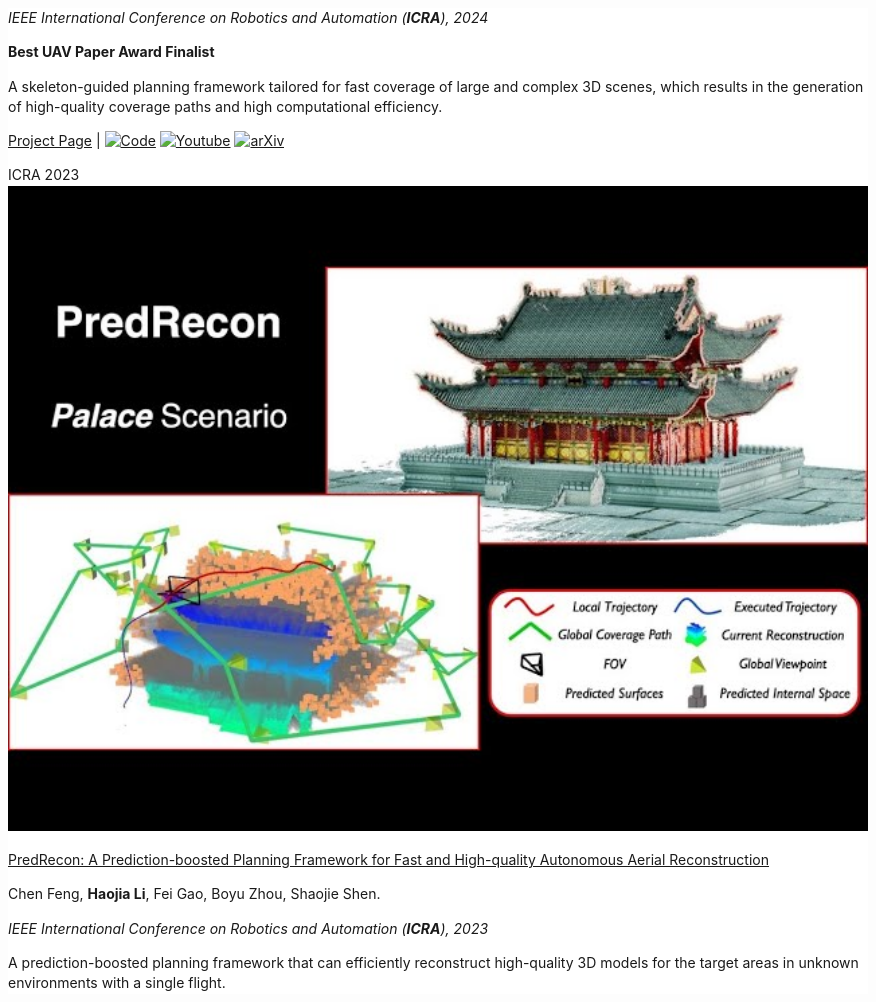 *IEEE International Conference on Robotics and Automation (**ICRA**), 2024*

**Best UAV Paper Award Finalist**

A skeleton-guided planning framework tailored for fast coverage of large and complex 3D scenes, which results in the generation of high-quality coverage paths and high computational efficiency.

[Project Page](https://hkust-aerial-robotics.github.io/FC-Planner/) | 
<a href="https://github.com/HKUST-Aerial-Robotics/FC-Planner"><img alt="Code" src="https://img.shields.io/github/stars/HKUST-Aerial-Robotics/FC-Planner"/></a>
<a href="https://www.youtube.com/watch?v=U-X4OddXI88"> <img alt="Youtube" src="https://img.shields.io/badge/Video-YouTube-red"></a>
<a href="https://arxiv.org/abs/2309.13882"> <img alt="arXiv" src="https://img.shields.io/badge/arXiv-2309.13882-b31b1b"></a>
</div>
</div>


<div class='paper-box'><div class='paper-box-image'><div><div class="badge">ICRA 2023</div>
<a href="https://www.youtube.com/watch?v=ek7yY_FZYAc"><img src='images/papers/ICRA2023-predrecon.jpg' alt="sym" width="100%"></a>
</div></div>
<div class='paper-box-text' markdown="1">

[PredRecon: A Prediction-boosted Planning Framework for Fast and High-quality Autonomous Aerial Reconstruction](https://ieeexplore.ieee.org/document/10160933)

Chen Feng, **Haojia Li**, Fei Gao, Boyu Zhou, Shaojie Shen.

*IEEE International Conference on Robotics and Automation (**ICRA**), 2023*

A prediction-boosted planning framework that can efficiently reconstruct high-quality 3D models for the target areas in unknown environments with a single flight.

